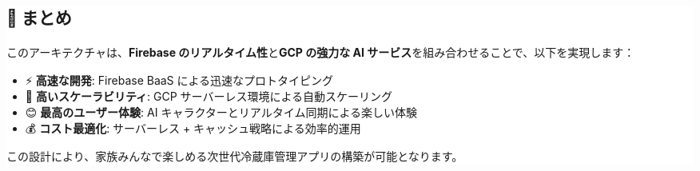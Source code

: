 ## 🎯 まとめ

このアーキテクチャは、**Firebase のリアルタイム性**と**GCP の強力な AI サービス**を組み合わせることで、以下を実現します：

- ⚡ **高速な開発**: Firebase BaaS による迅速なプロトタイピング
- 🚀 **高いスケーラビリティ**: GCP サーバーレス環境による自動スケーリング
- 😊 **最高のユーザー体験**: AI キャラクターとリアルタイム同期による楽しい体験
- 💰 **コスト最適化**: サーバーレス + キャッシュ戦略による効率的運用

この設計により、家族みんなで楽しめる次世代冷蔵庫管理アプリの構築が可能となります。
